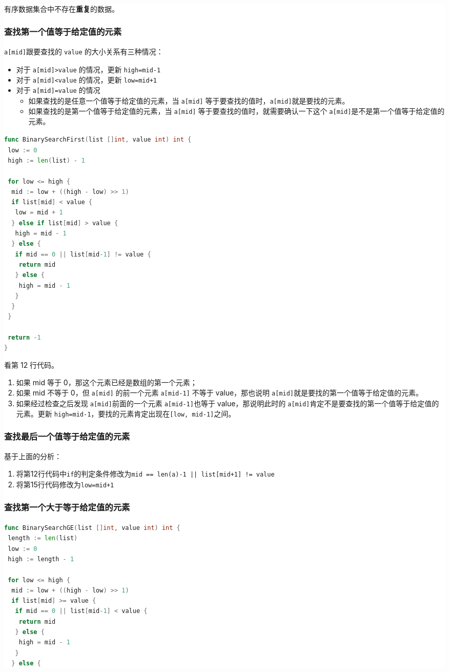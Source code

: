 有序数据集合中不存在**重复**的数据。

### 查找第一个值等于给定值的元素

`a[mid]`跟要查找的 `value` 的大小关系有三种情况：

- 对于 `a[mid]>value` 的情况，更新 `high=mid-1`
- 对于 `a[mid]<value` 的情况，更新 `low=mid+1`
- 对于 `a[mid]=value` 的情况
  - 如果查找的是任意一个值等于给定值的元素，当 `a[mid]` 等于要查找的值时，`a[mid]`就是要找的元素。
  - 如果查找的是第一个值等于给定值的元素，当 `a[mid]` 等于要查找的值时，就需要确认一下这个 `a[mid]`是不是第一个值等于给定值的元素。

```go
func BinarySearchFirst(list []int, value int) int {
 low := 0
 high := len(list) - 1

 for low <= high {
  mid := low + ((high - low) >> 1)
  if list[mid] < value {
   low = mid + 1
  } else if list[mid] > value {
   high = mid - 1
  } else {
   if mid == 0 || list[mid-1] != value {
    return mid
   } else {
    high = mid - 1
   }
  }
 }

 return -1
}
```

看第 12 行代码。

1. 如果 mid 等于 0，那这个元素已经是数组的第一个元素；
2. 如果 mid 不等于 0，但 `a[mid]` 的前一个元素 `a[mid-1]` 不等于 value，那也说明 `a[mid]`就是要找的第一个值等于给定值的元素。
3. 如果经过检查之后发现 `a[mid]`前面的一个元素 `a[mid-1]`也等于 value，那说明此时的 `a[mid]`肯定不是要查找的第一个值等于给定值的元素。更新 `high=mid-1`，要找的元素肯定出现在`[low, mid-1]`之间。

### 查找最后一个值等于给定值的元素

基于上面的分析：

1. 将第12行代码中`if`的判定条件修改为`mid == len(a)-1 || list[mid+1] != value`
2. 将第15行代码修改为`low=mid+1`

### 查找第一个大于等于给定值的元素

```go
func BinarySearchGE(list []int, value int) int {
 length := len(list)
 low := 0
 high := length - 1

 for low <= high {
  mid := low + ((high - low) >> 1)
  if list[mid] >= value {
   if mid == 0 || list[mid-1] < value {
    return mid
   } else {
    high = mid - 1
   }
  } else {
```